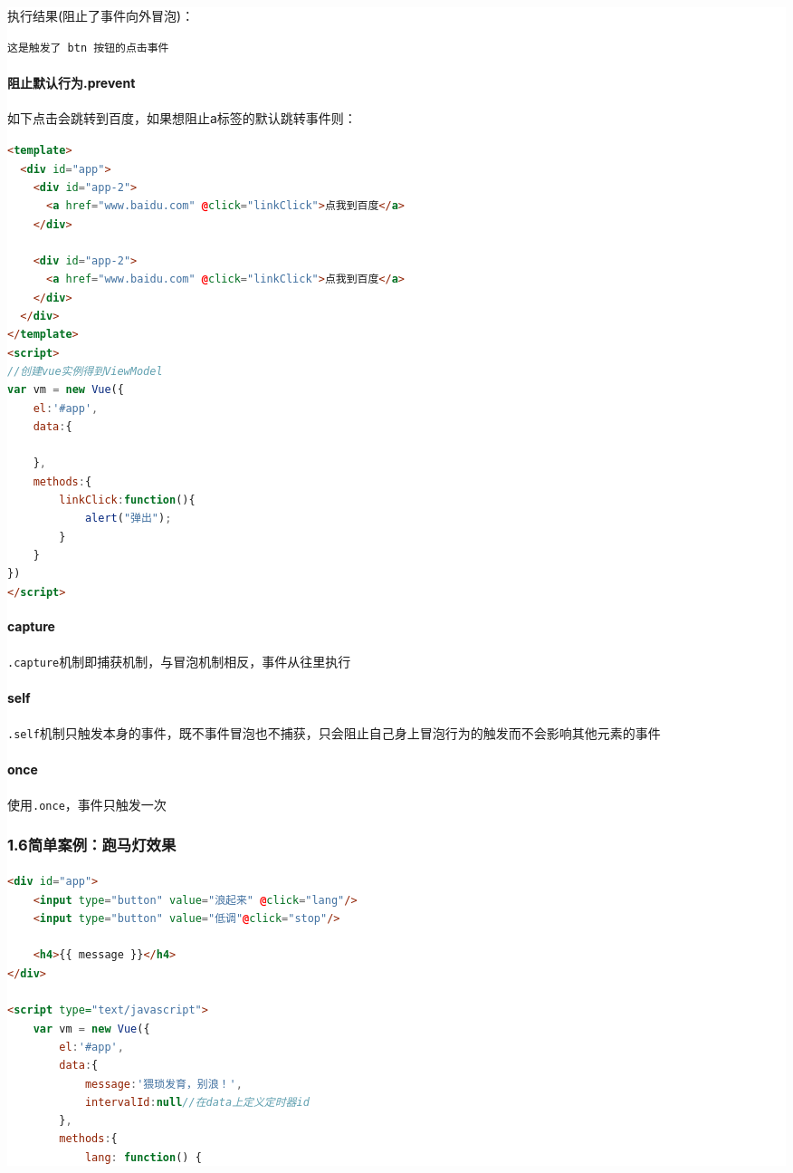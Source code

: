 执行结果(阻止了事件向外冒泡)：

```
这是触发了 btn 按钮的点击事件
```

#### 阻止默认行为.prevent
如下点击会跳转到百度，如果想阻止a标签的默认跳转事件则：
```html
<template>
  <div id="app">
    <div id="app-2">
      <a href="www.baidu.com" @click="linkClick">点我到百度</a>
    </div>

    <div id="app-2">
      <a href="www.baidu.com" @click="linkClick">点我到百度</a>
    </div>
  </div>
</template>
<script>
//创建vue实例得到ViewModel
var vm = new Vue({
	el:'#app',
	data:{

	},
	methods:{
		linkClick:function(){
			alert("弹出");
		}
	}
})
</script>
```
#### capture

`.capture`机制即捕获机制，与冒泡机制相反，事件从往里执行

#### self

`.self`机制只触发本身的事件，既不事件冒泡也不捕获，只会阻止自己身上冒泡行为的触发而不会影响其他元素的事件

#### once

使用`.once`，事件只触发一次

### 1.6简单案例：跑马灯效果

```html
<div id="app">
	<input type="button" value="浪起来" @click="lang"/>
	<input type="button" value="低调"@click="stop"/>
		
	<h4>{{ message }}</h4>
</div>
	
<script type="text/javascript">
	var vm = new Vue({
		el:'#app',
		data:{
			message:'猥琐发育，别浪！',
			intervalId:null//在data上定义定时器id
		},
		methods:{
			lang: function() {
```